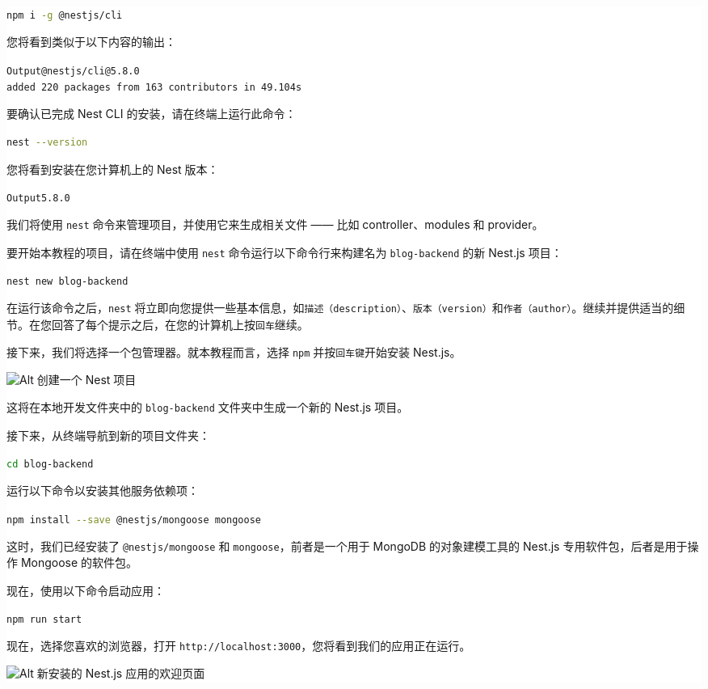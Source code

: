 ```sh
npm i -g @nestjs/cli
```

您将看到类似于以下内容的输出：

```
Output@nestjs/cli@5.8.0
added 220 packages from 163 contributors in 49.104s
```

要确认已完成 Nest CLI 的安装，请在终端上运行此命令：

```sh
nest --version
```

您将看到安装在您计算机上的 Nest 版本：

```
Output5.8.0
```

我们将使用 `nest` 命令来管理项目，并使用它来生成相关文件 —— 比如 controller、modules 和 provider。

要开始本教程的项目，请在终端中使用 `nest` 命令运行以下命令行来构建名为 `blog-backend` 的新 Nest.js 项目：

```sh
nest new blog-backend
```

在运行该命令之后，`nest` 将立即向您提供一些基本信息，如`描述（description）`、`版本（version）`和`作者（author）`。继续并提供适当的细节。在您回答了每个提示之后，在您的计算机上按`回车`继续。

接下来，我们将选择一个包管理器。就本教程而言，选择 `npm` 并按`回车键`开始安装 Nest.js。

![Alt 创建一个 Nest 项目](https://assets.digitalocean.com/articles/nest_vue_mongo/step1a.png)

这将在本地开发文件夹中的 `blog-backend` 文件夹中生成一个新的 Nest.js 项目。

接下来，从终端导航到新的项目文件夹：

```sh
cd blog-backend
```

运行以下命令以安装其他服务依赖项：

```sh
npm install --save @nestjs/mongoose mongoose
```

这时，我们已经安装了 `@nestjs/mongoose` 和 `mongoose`，前者是一个用于 MongoDB 的对象建模工具的 Nest.js 专用软件包，后者是用于操作 Mongoose 的软件包。

现在，使用以下命令启动应用：

```sh
npm run start
```

现在，选择您喜欢的浏览器，打开 `http://localhost:3000`，您将看到我们的应用正在运行。

![Alt 新安装的 Nest.js 应用的欢迎页面](https://assets.digitalocean.com/articles/nest_vue_mongo/step1b.png)

